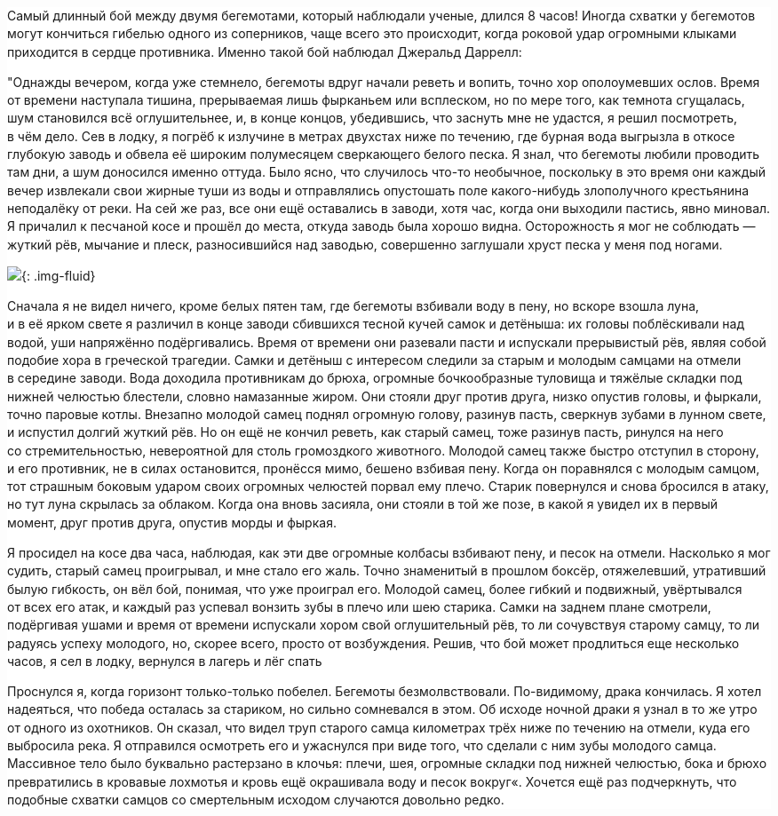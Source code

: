Самый длинный бой между двумя бегемотами, который наблюдали ученые, длился 8&nbsp;часов! Иногда схватки у&nbsp;бегемотов могут кончиться гибелью одного из&nbsp;соперников, чаще всего это происходит, когда роковой удар огромными клыками приходится в&nbsp;сердце противника. Именно такой бой наблюдал Джеральд Даррелл:

&quot;Однажды вечером, когда уже стемнело, бегемоты вдруг начали реветь и&nbsp;вопить, точно хор ополоумевших ослов. Время от&nbsp;времени наступала тишина, прерываемая лишь фырканьем или всплеском, но&nbsp;по&nbsp;мере того, как темнота сгущалась, шум становился всё оглушительнее, и, в&nbsp;конце концов, убедившись, что заснуть мне не&nbsp;удастся, я&nbsp;решил посмотреть, в&nbsp;чём дело. Сев в&nbsp;лодку, я&nbsp;погрёб к&nbsp;излучине в&nbsp;метрах двухстах ниже по&nbsp;течению, где бурная вода выгрызла в&nbsp;откосе глубокую заводь и&nbsp;обвела её&nbsp;широким полумесяцем сверкающего белого песка. Я&nbsp;знал, что бегемоты любили проводить там дни, а&nbsp;шум доносился именно оттуда. Было ясно, что случилось что-то необычное, поскольку в&nbsp;это время они каждый вечер извлекали свои жирные туши из&nbsp;воды и&nbsp;отправлялись опустошать поле какого-нибудь злополучного крестьянина неподалёку от&nbsp;реки. На&nbsp;сей&nbsp;же раз, все они ещё оставались в&nbsp;заводи, хотя час, когда они выходили пастись, явно миновал. Я&nbsp;причалил к&nbsp;песчаной косе и&nbsp;прошёл до&nbsp;места, откуда заводь была хорошо видна. Осторожность я&nbsp;мог не&nbsp;соблюдать&nbsp;&mdash; жуткий рёв, мычание и&nbsp;плеск, разносившийся над заводью, совершенно заглушали хруст песка у&nbsp;меня под ногами.

![](10.png){: .img-fluid}

Сначала я&nbsp;не&nbsp;видел ничего, кроме белых пятен там, где бегемоты взбивали воду в&nbsp;пену, но&nbsp;вскоре взошла луна, и&nbsp;в&nbsp;её&nbsp;ярком свете я&nbsp;различил в&nbsp;конце заводи сбившихся тесной кучей самок и&nbsp;детёныша: их&nbsp;головы поблёскивали над водой, уши напряжённо подёргивались. Время от&nbsp;времени они разевали пасти и&nbsp;испускали прерывистый рёв, являя собой подобие хора в&nbsp;греческой трагедии. Самки и&nbsp;детёныш с&nbsp;интересом следили за&nbsp;старым и&nbsp;молодым самцами на&nbsp;отмели в&nbsp;середине заводи. Вода доходила противникам до&nbsp;брюха, огромные бочкообразные туловища и&nbsp;тяжёлые складки под нижней челюстью блестели, словно намазанные жиром. Они стояли друг против друга, низко опустив головы, и&nbsp;фыркали, точно паровые котлы. Внезапно молодой самец поднял огромную голову, разинув пасть, сверкнув зубами в&nbsp;лунном свете, и&nbsp;испустил долгий жуткий рёв. Но&nbsp;он&nbsp;ещё не&nbsp;кончил реветь, как старый самец, тоже разинув пасть, ринулся на&nbsp;него со&nbsp;стремительностью, невероятной для столь громоздкого животного. Молодой самец также быстро отступил в&nbsp;сторону, и&nbsp;его противник, не&nbsp;в&nbsp;силах остановится, пронёсся мимо, бешено взбивая пену. Когда он&nbsp;поравнялся с&nbsp;молодым самцом, тот страшным боковым ударом своих огромных челюстей порвал ему плечо. Старик повернулся и&nbsp;снова бросился в&nbsp;атаку, но&nbsp;тут луна скрылась за&nbsp;облаком. Когда она вновь засияла, они стояли в&nbsp;той&nbsp;же позе, в&nbsp;какой я&nbsp;увидел их&nbsp;в&nbsp;первый момент, друг против друга, опустив морды и&nbsp;фыркая.

Я&nbsp;просидел на&nbsp;косе два часа, наблюдая, как эти две огромные колбасы взбивают пену, и&nbsp;песок на&nbsp;отмели. Насколько я&nbsp;мог судить, старый самец проигрывал, и&nbsp;мне стало его жаль. Точно знаменитый в&nbsp;прошлом боксёр, отяжелевший, утративший былую гибкость, он&nbsp;вёл бой, понимая, что уже проиграл его. Молодой самец, более гибкий и&nbsp;подвижный, увёртывался от&nbsp;всех его атак, и&nbsp;каждый раз успевал вонзить зубы в&nbsp;плечо или шею старика. Самки на&nbsp;заднем плане смотрели, подёргивая ушами и&nbsp;время от&nbsp;времени испускали хором свой оглушительный рёв, то&nbsp;ли сочувствуя старому самцу, то&nbsp;ли радуясь успеху молодого, но, скорее всего, просто от&nbsp;возбуждения. Решив, что бой может продлиться еще несколько часов, я&nbsp;сел в&nbsp;лодку, вернулся в&nbsp;лагерь и&nbsp;лёг спать

Проснулся&nbsp;я, когда горизонт только-только побелел. Бегемоты безмолвствовали. По-видимому, драка кончилась. Я&nbsp;хотел надеяться, что победа осталась за&nbsp;стариком, но&nbsp;сильно сомневался в&nbsp;этом. Об&nbsp;исходе ночной драки я&nbsp;узнал в&nbsp;то&nbsp;же утро от&nbsp;одного из&nbsp;охотников. Он&nbsp;сказал, что видел труп старого самца километрах трёх ниже по&nbsp;течению на&nbsp;отмели, куда его выбросила река. Я&nbsp;отправился осмотреть его и&nbsp;ужаснулся при виде того, что сделали с&nbsp;ним зубы молодого самца. Массивное тело было буквально растерзано в&nbsp;клочья: плечи, шея, огромные складки под нижней челюстью, бока и&nbsp;брюхо превратились в&nbsp;кровавые лохмотья и&nbsp;кровь ещё окрашивала воду и&nbsp;песок вокруг&laquo;. Хочется ещё раз подчеркнуть, что подобные схватки самцов со&nbsp;смертельным исходом случаются довольно редко.
